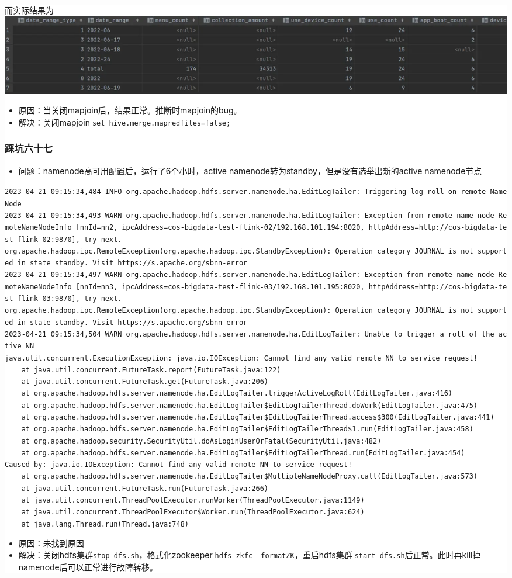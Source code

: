 而实际结果为![image.png](集群问题2.assets\3b6479abedb642b99f33b908cbfdf1c3.png)
- 原因：当关闭mapjoin后，结果正常。推断时mapjoin的bug。
- 解决：关闭mapjoin `set hive.merge.mapredfiles=false;`


### 踩坑六十七
- 问题：namenode高可用配置后，运行了6个小时，active namenode转为standby，但是没有选举出新的active namenode节点
```
2023-04-21 09:15:34,484 INFO org.apache.hadoop.hdfs.server.namenode.ha.EditLogTailer: Triggering log roll on remote NameNode
2023-04-21 09:15:34,493 WARN org.apache.hadoop.hdfs.server.namenode.ha.EditLogTailer: Exception from remote name node RemoteNameNodeInfo [nnId=nn2, ipcAddress=cos-bigdata-test-flink-02/192.168.101.194:8020, httpAddress=http://cos-bigdata-test-flink-02:9870], try next.
org.apache.hadoop.ipc.RemoteException(org.apache.hadoop.ipc.StandbyException): Operation category JOURNAL is not supported in state standby. Visit https://s.apache.org/sbnn-error
2023-04-21 09:15:34,497 WARN org.apache.hadoop.hdfs.server.namenode.ha.EditLogTailer: Exception from remote name node RemoteNameNodeInfo [nnId=nn3, ipcAddress=cos-bigdata-test-flink-03/192.168.101.195:8020, httpAddress=http://cos-bigdata-test-flink-03:9870], try next.
org.apache.hadoop.ipc.RemoteException(org.apache.hadoop.ipc.StandbyException): Operation category JOURNAL is not supported in state standby. Visit https://s.apache.org/sbnn-error
2023-04-21 09:15:34,504 WARN org.apache.hadoop.hdfs.server.namenode.ha.EditLogTailer: Unable to trigger a roll of the active NN
java.util.concurrent.ExecutionException: java.io.IOException: Cannot find any valid remote NN to service request!
	at java.util.concurrent.FutureTask.report(FutureTask.java:122)
	at java.util.concurrent.FutureTask.get(FutureTask.java:206)
	at org.apache.hadoop.hdfs.server.namenode.ha.EditLogTailer.triggerActiveLogRoll(EditLogTailer.java:416)
	at org.apache.hadoop.hdfs.server.namenode.ha.EditLogTailer$EditLogTailerThread.doWork(EditLogTailer.java:475)
	at org.apache.hadoop.hdfs.server.namenode.ha.EditLogTailer$EditLogTailerThread.access$300(EditLogTailer.java:441)
	at org.apache.hadoop.hdfs.server.namenode.ha.EditLogTailer$EditLogTailerThread$1.run(EditLogTailer.java:458)
	at org.apache.hadoop.security.SecurityUtil.doAsLoginUserOrFatal(SecurityUtil.java:482)
	at org.apache.hadoop.hdfs.server.namenode.ha.EditLogTailer$EditLogTailerThread.run(EditLogTailer.java:454)
Caused by: java.io.IOException: Cannot find any valid remote NN to service request!
	at org.apache.hadoop.hdfs.server.namenode.ha.EditLogTailer$MultipleNameNodeProxy.call(EditLogTailer.java:573)
	at java.util.concurrent.FutureTask.run(FutureTask.java:266)
	at java.util.concurrent.ThreadPoolExecutor.runWorker(ThreadPoolExecutor.java:1149)
	at java.util.concurrent.ThreadPoolExecutor$Worker.run(ThreadPoolExecutor.java:624)
	at java.lang.Thread.run(Thread.java:748)
```
- 原因：未找到原因
- 解决：关闭hdfs集群`stop-dfs.sh`，格式化zookeeper `hdfs zkfc -formatZK`，重启hdfs集群 `start-dfs.sh`后正常。此时再kill掉namenode后可以正常进行故障转移。
